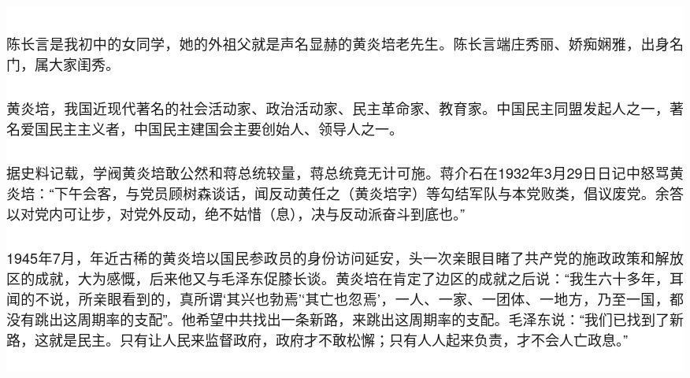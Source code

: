    </span>
   <br/>
  </font>
 </p>
 <p class="p1" style='margin: 0px 0px 2px; text-align: justify; font-variant-numeric: normal; font-variant-east-asian: normal; font-stretch: normal; font-size: 14px; line-height: normal; font-family: "Helvetica Neue"; -webkit-text-stroke-color: rgb(0, 0, 0); min-height: 16px;'>
  <font size="4">
   陈长言是我初中的女同学，她的外祖父就是声名显赫的黄炎培老先生。陈长言端庄秀丽、娇痴娴雅，出身名门，属大家闺秀。
  </font>
 </p>
 <p class="p1" style='margin: 0px 0px 2px; text-align: justify; font-variant-numeric: normal; font-variant-east-asian: normal; font-stretch: normal; font-size: 14px; line-height: normal; font-family: "Helvetica Neue"; -webkit-text-stroke-color: rgb(0, 0, 0); min-height: 16px;'>
  <font size="4">
   <br/>
  </font>
 </p>
 <p class="p1" style='margin: 0px 0px 2px; text-align: justify; font-variant-numeric: normal; font-variant-east-asian: normal; font-stretch: normal; font-size: 14px; line-height: normal; font-family: "Helvetica Neue"; -webkit-text-stroke-color: rgb(0, 0, 0); min-height: 16px;'>
  <font size="4">
   黄炎培，我国近现代著名的社会活动家、政治活动家、民主革命家、教育家。中国民主同盟发起人之一，著名爱国民主主义者，中国民主建国会主要创始人、领导人之一。
  </font>
 </p>
 <p class="p1" style='margin: 0px 0px 2px; text-align: justify; font-variant-numeric: normal; font-variant-east-asian: normal; font-stretch: normal; font-size: 14px; line-height: normal; font-family: "Helvetica Neue"; -webkit-text-stroke-color: rgb(0, 0, 0); min-height: 16px;'>
  <font size="4">
   <br/>
  </font>
 </p>
 <p class="p1" style='margin: 0px 0px 2px; text-align: justify; font-variant-numeric: normal; font-variant-east-asian: normal; font-stretch: normal; font-size: 14px; line-height: normal; font-family: "Helvetica Neue"; -webkit-text-stroke-color: rgb(0, 0, 0); min-height: 16px;'>
  <font size="4">
   据史料记载，学阀黄炎培敢公然和蒋总统较量，蒋总统竟无计可施。蒋介石在1932年3月29日日记中怒骂黄炎培：“下午会客，与党员顾树森谈话，闻反动黄任之（黄炎培字）等勾结军队与本党败类，倡议废党。余答以对党内可让步，对党外反动，绝不姑惜（息），决与反动派奋斗到底也。”
  </font>
 </p>
 <p class="p1" style='margin: 0px 0px 2px; text-align: justify; font-variant-numeric: normal; font-variant-east-asian: normal; font-stretch: normal; font-size: 14px; line-height: normal; font-family: "Helvetica Neue"; -webkit-text-stroke-color: rgb(0, 0, 0); min-height: 16px;'>
  <font size="4">
   <br/>
  </font>
 </p>
 <p class="p1" style='margin: 0px 0px 2px; text-align: justify; font-variant-numeric: normal; font-variant-east-asian: normal; font-stretch: normal; font-size: 14px; line-height: normal; font-family: "Helvetica Neue"; -webkit-text-stroke-color: rgb(0, 0, 0); min-height: 16px;'>
  <font size="4">
   1945年7月，年近古稀的黄炎培以国民参政员的身份访问延安，头一次亲眼目睹了共产党的施政政策和解放区的成就，大为感慨，后来他又与毛泽东促膝长谈。黄炎培在肯定了边区的成就之后说：“我生六十多年，耳闻的不说，所亲眼看到的，真所谓‘其兴也勃焉’‘其亡也忽焉’，一人、一家、一团体、一地方，乃至一国，都没有跳出这周期率的支配”。他希望中共找出一条新路，来跳出这周期率的支配。毛泽东说：“我们已找到了新路，这就是民主。只有让人民来监督政府，政府才不敢松懈；只有人人起来负责，才不会人亡政息。”
  </font>
 </p>
 <p class="p1" style='margin: 0px 0px 2px; text-align: justify; font-variant-numeric: normal; font-variant-east-asian: normal; font-stretch: normal; font-size: 14px; line-height: normal; font-family: "Helvetica Neue"; -webkit-text-stroke-color: rgb(0, 0, 0); min-height: 16px;'>
  <font size="4">
   <br/>
  </font>
 </p>